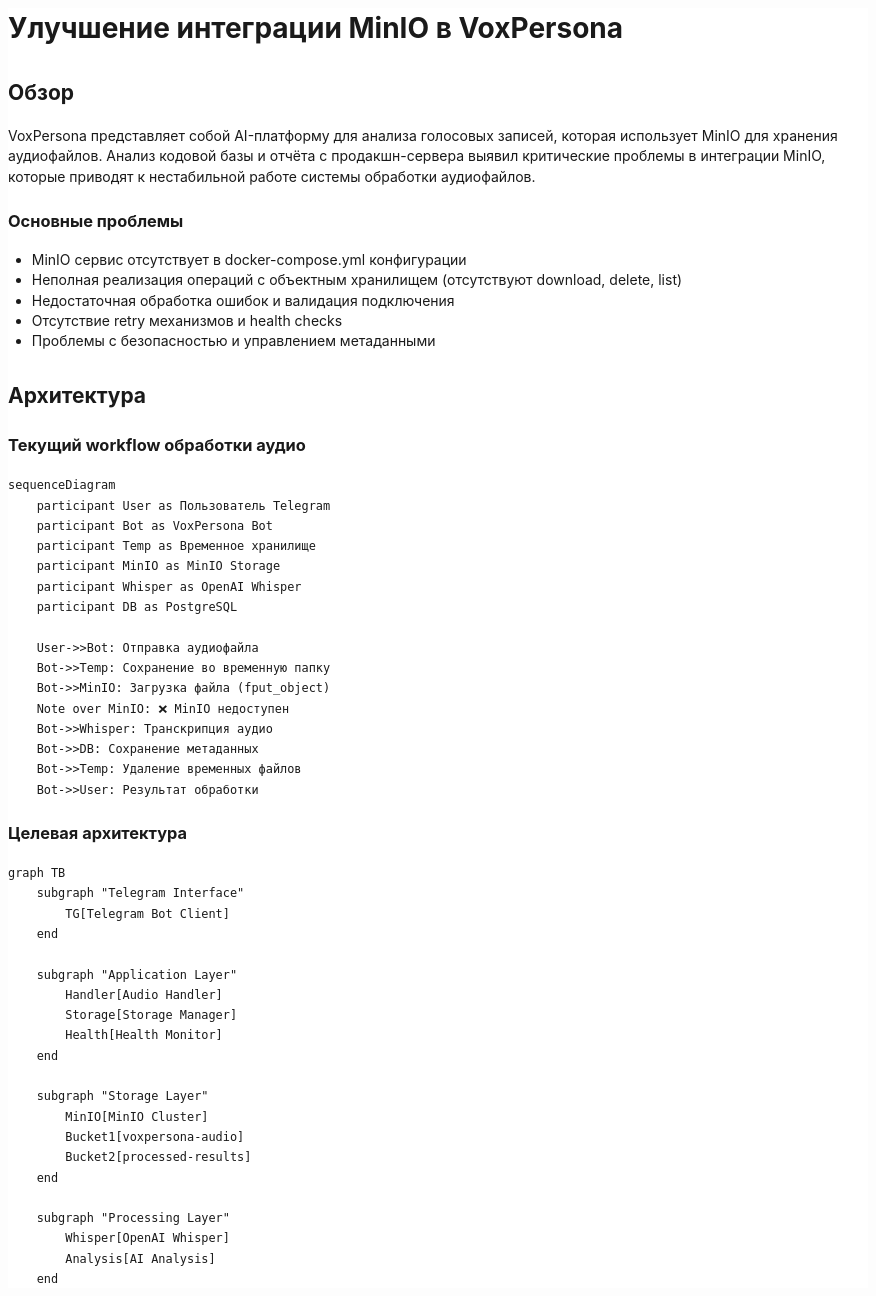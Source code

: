 # Улучшение интеграции MinIO в VoxPersona

## Обзор

VoxPersona представляет собой AI-платформу для анализа голосовых записей, которая использует MinIO для хранения аудиофайлов. Анализ кодовой базы и отчёта с продакшн-сервера выявил критические проблемы в интеграции MinIO, которые приводят к нестабильной работе системы обработки аудиофайлов.

### Основные проблемы
- MinIO сервис отсутствует в docker-compose.yml конфигурации
- Неполная реализация операций с объектным хранилищем (отсутствуют download, delete, list)
- Недостаточная обработка ошибок и валидация подключения
- Отсутствие retry механизмов и health checks
- Проблемы с безопасностью и управлением метаданными

## Архитектура

### Текущий workflow обработки аудио

```mermaid
sequenceDiagram
    participant User as Пользователь Telegram
    participant Bot as VoxPersona Bot
    participant Temp as Временное хранилище
    participant MinIO as MinIO Storage
    participant Whisper as OpenAI Whisper
    participant DB as PostgreSQL

    User->>Bot: Отправка аудиофайла
    Bot->>Temp: Сохранение во временную папку
    Bot->>MinIO: Загрузка файла (fput_object)
    Note over MinIO: ❌ MinIO недоступен
    Bot->>Whisper: Транскрипция аудио
    Bot->>DB: Сохранение метаданных
    Bot->>Temp: Удаление временных файлов
    Bot->>User: Результат обработки
```

### Целевая архитектура

```mermaid
graph TB
    subgraph "Telegram Interface"
        TG[Telegram Bot Client]
    end
    
    subgraph "Application Layer"
        Handler[Audio Handler]
        Storage[Storage Manager]
        Health[Health Monitor]
    end
    
    subgraph "Storage Layer"
        MinIO[MinIO Cluster]
        Bucket1[voxpersona-audio]
        Bucket2[processed-results]
    end
    
    subgraph "Processing Layer"
        Whisper[OpenAI Whisper]
        Analysis[AI Analysis]
    end
```